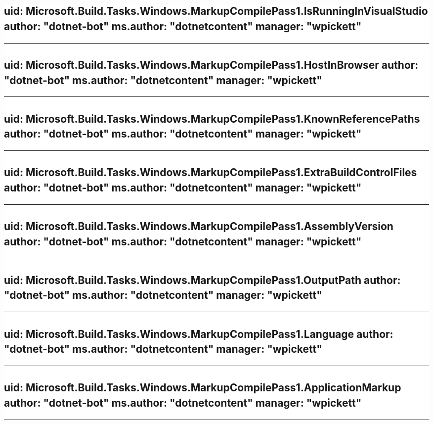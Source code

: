 uid: Microsoft.Build.Tasks.Windows.MarkupCompilePass1.IsRunningInVisualStudio
author: "dotnet-bot"
ms.author: "dotnetcontent"
manager: "wpickett"
---

---
uid: Microsoft.Build.Tasks.Windows.MarkupCompilePass1.HostInBrowser
author: "dotnet-bot"
ms.author: "dotnetcontent"
manager: "wpickett"
---

---
uid: Microsoft.Build.Tasks.Windows.MarkupCompilePass1.KnownReferencePaths
author: "dotnet-bot"
ms.author: "dotnetcontent"
manager: "wpickett"
---

---
uid: Microsoft.Build.Tasks.Windows.MarkupCompilePass1.ExtraBuildControlFiles
author: "dotnet-bot"
ms.author: "dotnetcontent"
manager: "wpickett"
---

---
uid: Microsoft.Build.Tasks.Windows.MarkupCompilePass1.AssemblyVersion
author: "dotnet-bot"
ms.author: "dotnetcontent"
manager: "wpickett"
---

---
uid: Microsoft.Build.Tasks.Windows.MarkupCompilePass1.OutputPath
author: "dotnet-bot"
ms.author: "dotnetcontent"
manager: "wpickett"
---

---
uid: Microsoft.Build.Tasks.Windows.MarkupCompilePass1.Language
author: "dotnet-bot"
ms.author: "dotnetcontent"
manager: "wpickett"
---

---
uid: Microsoft.Build.Tasks.Windows.MarkupCompilePass1.ApplicationMarkup
author: "dotnet-bot"
ms.author: "dotnetcontent"
manager: "wpickett"
---

---